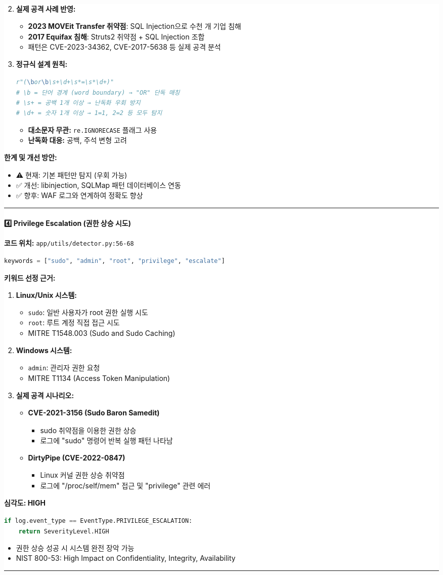 2. **실제 공격 사례 반영:**
   - **2023 MOVEit Transfer 취약점**: SQL Injection으로 수천 개 기업 침해
   - **2017 Equifax 침해**: Struts2 취약점 + SQL Injection 조합
   - 패턴은 CVE-2023-34362, CVE-2017-5638 등 실제 공격 분석

3. **정규식 설계 원칙:**
   ```python
   r"(\bor\b\s+\d+\s*=\s*\d+)"
   # \b = 단어 경계 (word boundary) → "OR" 단독 매칭
   # \s+ = 공백 1개 이상 → 난독화 우회 방지
   # \d+ = 숫자 1개 이상 → 1=1, 2=2 등 모두 탐지
   ```

   - **대소문자 무관:** `re.IGNORECASE` 플래그 사용
   - **난독화 대응:** 공백, 주석 변형 고려

**한계 및 개선 방안:**
- ⚠️ 현재: 기본 패턴만 탐지 (우회 가능)
- ✅ 개선: libinjection, SQLMap 패턴 데이터베이스 연동
- ✅ 향후: WAF 로그와 연계하여 정확도 향상

---

#### 4️⃣ Privilege Escalation (권한 상승 시도)

**코드 위치:** `app/utils/detector.py:56-68`

```python
keywords = ["sudo", "admin", "root", "privilege", "escalate"]
```

**키워드 선정 근거:**

1. **Linux/Unix 시스템:**
   - `sudo`: 일반 사용자가 root 권한 실행 시도
   - `root`: 루트 계정 직접 접근 시도
   - MITRE T1548.003 (Sudo and Sudo Caching)

2. **Windows 시스템:**
   - `admin`: 관리자 권한 요청
   - MITRE T1134 (Access Token Manipulation)

3. **실제 공격 시나리오:**
   - **CVE-2021-3156 (Sudo Baron Samedit)**
     - sudo 취약점을 이용한 권한 상승
     - 로그에 "sudo" 명령어 반복 실행 패턴 나타남

   - **DirtyPipe (CVE-2022-0847)**
     - Linux 커널 권한 상승 취약점
     - 로그에 "/proc/self/mem" 접근 및 "privilege" 관련 에러

**심각도: HIGH**
```python
if log.event_type == EventType.PRIVILEGE_ESCALATION:
    return SeverityLevel.HIGH
```

- 권한 상승 성공 시 시스템 완전 장악 가능
- NIST 800-53: High Impact on Confidentiality, Integrity, Availability

---